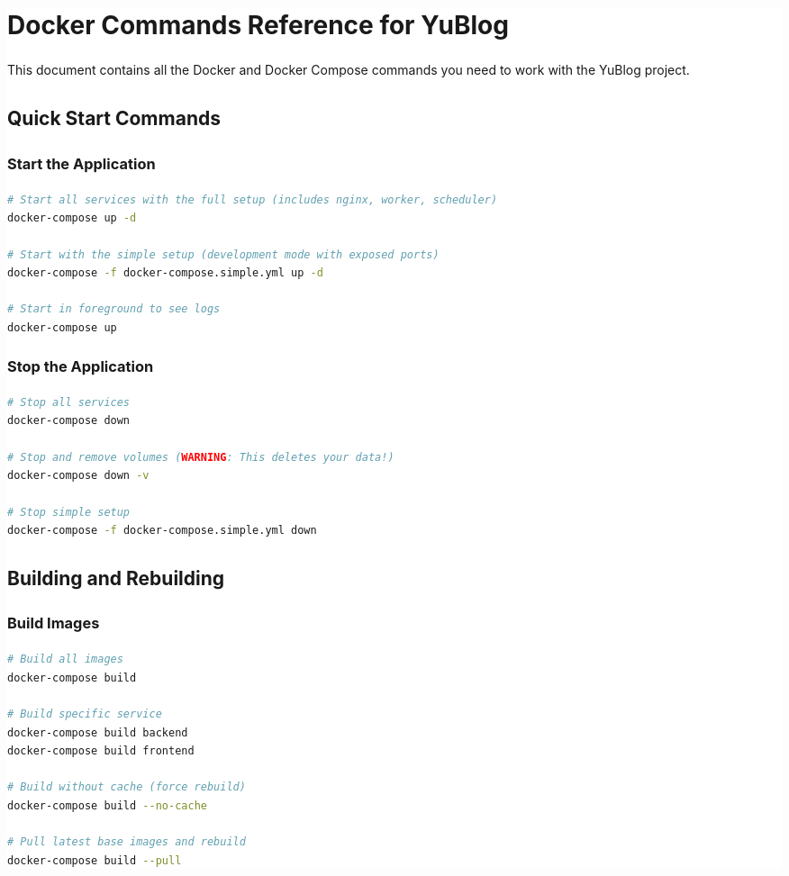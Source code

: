 # Docker Commands Reference for YuBlog

This document contains all the Docker and Docker Compose commands you need to work with the YuBlog project.

## Quick Start Commands

### Start the Application
```bash
# Start all services with the full setup (includes nginx, worker, scheduler)
docker-compose up -d

# Start with the simple setup (development mode with exposed ports)
docker-compose -f docker-compose.simple.yml up -d

# Start in foreground to see logs
docker-compose up
```

### Stop the Application
```bash
# Stop all services
docker-compose down

# Stop and remove volumes (WARNING: This deletes your data!)
docker-compose down -v

# Stop simple setup
docker-compose -f docker-compose.simple.yml down
```

## Building and Rebuilding

### Build Images
```bash
# Build all images
docker-compose build

# Build specific service
docker-compose build backend
docker-compose build frontend

# Build without cache (force rebuild)
docker-compose build --no-cache

# Pull latest base images and rebuild
docker-compose build --pull
```
